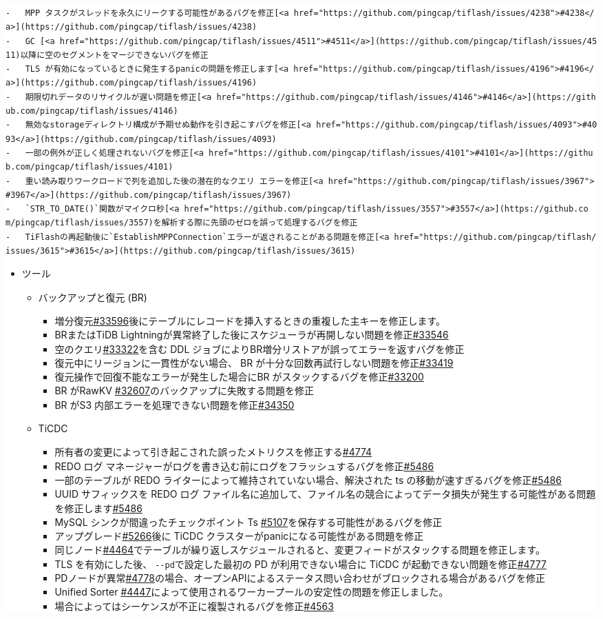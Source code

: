     -   MPP タスクがスレッドを永久にリークする可能性があるバグを修正[<a href="https://github.com/pingcap/tiflash/issues/4238">#4238</a>](https://github.com/pingcap/tiflash/issues/4238)
    -   GC [<a href="https://github.com/pingcap/tiflash/issues/4511">#4511</a>](https://github.com/pingcap/tiflash/issues/4511)以降に空のセグメントをマージできないバグを修正
    -   TLS が有効になっているときに発生するpanicの問題を修正します[<a href="https://github.com/pingcap/tiflash/issues/4196">#4196</a>](https://github.com/pingcap/tiflash/issues/4196)
    -   期限切れデータのリサイクルが遅い問題を修正[<a href="https://github.com/pingcap/tiflash/issues/4146">#4146</a>](https://github.com/pingcap/tiflash/issues/4146)
    -   無効なstorageディレクトリ構成が予期せぬ動作を引き起こすバグを修正[<a href="https://github.com/pingcap/tiflash/issues/4093">#4093</a>](https://github.com/pingcap/tiflash/issues/4093)
    -   一部の例外が正しく処理されないバグを修正[<a href="https://github.com/pingcap/tiflash/issues/4101">#4101</a>](https://github.com/pingcap/tiflash/issues/4101)
    -   重い読み取りワークロードで列を追加した後の潜在的なクエリ エラーを修正[<a href="https://github.com/pingcap/tiflash/issues/3967">#3967</a>](https://github.com/pingcap/tiflash/issues/3967)
    -   `STR_TO_DATE()`関数がマイクロ秒[<a href="https://github.com/pingcap/tiflash/issues/3557">#3557</a>](https://github.com/pingcap/tiflash/issues/3557)を解析する際に先頭のゼロを誤って処理するバグを修正
    -   TiFlashの再起動後に`EstablishMPPConnection`エラーが返されることがある問題を修正[<a href="https://github.com/pingcap/tiflash/issues/3615">#3615</a>](https://github.com/pingcap/tiflash/issues/3615)

-   ツール

    -   バックアップと復元 (BR)

        -   増分復元[<a href="https://github.com/pingcap/tidb/issues/33596">#33596</a>](https://github.com/pingcap/tidb/issues/33596)後にテーブルにレコードを挿入するときの重複した主キーを修正します。
        -   BRまたはTiDB Lightningが異常終了した後にスケジューラが再開しない問題を修正[<a href="https://github.com/pingcap/tidb/issues/33546">#33546</a>](https://github.com/pingcap/tidb/issues/33546)
        -   空のクエリ[<a href="https://github.com/pingcap/tidb/issues/33322">#33322</a>](https://github.com/pingcap/tidb/issues/33322)を含む DDL ジョブによりBR増分リストアが誤ってエラーを返すバグを修正
        -   復元中にリージョンに一貫性がない場合、 BR が十分な回数再試行しない問題を修正[<a href="https://github.com/pingcap/tidb/issues/33419">#33419</a>](https://github.com/pingcap/tidb/issues/33419)
        -   復元操作で回復不能なエラーが発生した場合にBR がスタックするバグを修正[<a href="https://github.com/pingcap/tidb/issues/33200">#33200</a>](https://github.com/pingcap/tidb/issues/33200)
        -   BR がRawKV [<a href="https://github.com/pingcap/tidb/issues/32607">#32607</a>](https://github.com/pingcap/tidb/issues/32607)のバックアップに失敗する問題を修正
        -   BR がS3 内部エラーを処理できない問題を修正[<a href="https://github.com/pingcap/tidb/issues/34350">#34350</a>](https://github.com/pingcap/tidb/issues/34350)

    -   TiCDC

        -   所有者の変更によって引き起こされた誤ったメトリクスを修正する[<a href="https://github.com/pingcap/tiflow/issues/4774">#4774</a>](https://github.com/pingcap/tiflow/issues/4774)
        -   REDO ログ マネージャーがログを書き込む前にログをフラッシュするバグを修正[<a href="https://github.com/pingcap/tiflow/issues/5486">#5486</a>](https://github.com/pingcap/tiflow/issues/5486)
        -   一部のテーブルが REDO ライターによって維持されていない場合、解決された ts の移動が速すぎるバグを修正[<a href="https://github.com/pingcap/tiflow/issues/5486">#5486</a>](https://github.com/pingcap/tiflow/issues/5486)
        -   UUID サフィックスを REDO ログ ファイル名に追加して、ファイル名の競合によってデータ損失が発生する可能性がある問題を修正します[<a href="https://github.com/pingcap/tiflow/issues/5486">#5486</a>](https://github.com/pingcap/tiflow/issues/5486)
        -   MySQL シンクが間違ったチェックポイント Ts [<a href="https://github.com/pingcap/tiflow/issues/5107">#5107</a>](https://github.com/pingcap/tiflow/issues/5107)を保存する可能性があるバグを修正
        -   アップグレード[<a href="https://github.com/pingcap/tiflow/issues/5266">#5266</a>](https://github.com/pingcap/tiflow/issues/5266)後に TiCDC クラスターがpanicになる可能性がある問題を修正
        -   同じノード[<a href="https://github.com/pingcap/tiflow/issues/4464">#4464</a>](https://github.com/pingcap/tiflow/issues/4464)でテーブルが繰り返しスケジュールされると、変更フィードがスタックする問題を修正します。
        -   TLS を有効にした後、 `--pd`で設定した最初の PD が利用できない場合に TiCDC が起動できない問題を修正[<a href="https://github.com/pingcap/tiflow/issues/4777">#4777</a>](https://github.com/pingcap/tiflow/issues/4777)
        -   PDノードが異常[<a href="https://github.com/pingcap/tiflow/issues/4778">#4778</a>](https://github.com/pingcap/tiflow/issues/4778)の場合、オープンAPIによるステータス問い合わせがブロックされる場合があるバグを修正
        -   Unified Sorter [<a href="https://github.com/pingcap/tiflow/issues/4447">#4447</a>](https://github.com/pingcap/tiflow/issues/4447)によって使用されるワーカープールの安定性の問題を修正しました。
        -   場合によってはシーケンスが不正に複製されるバグを修正[<a href="https://github.com/pingcap/tiflow/issues/4552">#4563</a>](https://github.com/pingcap/tiflow/issues/4552)
